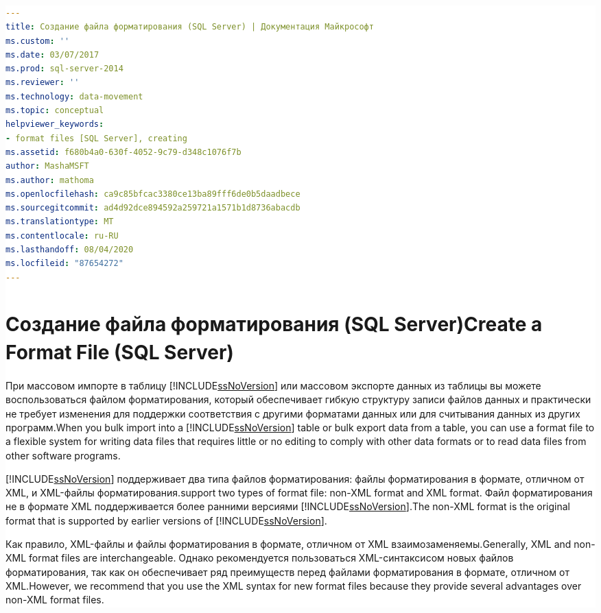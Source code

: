 ```yaml
---
title: Создание файла форматирования (SQL Server) | Документация Майкрософт
ms.custom: ''
ms.date: 03/07/2017
ms.prod: sql-server-2014
ms.reviewer: ''
ms.technology: data-movement
ms.topic: conceptual
helpviewer_keywords:
- format files [SQL Server], creating
ms.assetid: f680b4a0-630f-4052-9c79-d348c1076f7b
author: MashaMSFT
ms.author: mathoma
ms.openlocfilehash: ca9c85bfcac3380ce13ba89fff6de0b5daadbece
ms.sourcegitcommit: ad4d92dce894592a259721a1571b1d8736abacdb
ms.translationtype: MT
ms.contentlocale: ru-RU
ms.lasthandoff: 08/04/2020
ms.locfileid: "87654272"
---
```

# <a name="create-a-format-file-sql-server"></a><span data-ttu-id="01cba-102">Создание файла форматирования (SQL Server)</span><span class="sxs-lookup"><span data-stu-id="01cba-102">Create a Format File (SQL Server)</span></span>
  <span data-ttu-id="01cba-103">При массовом импорте в таблицу [!INCLUDE[ssNoVersion](../../includes/ssnoversion-md.md)] или массовом экспорте данных из таблицы вы можете воспользоваться файлом форматирования, который обеспечивает гибкую структуру записи файлов данных и практически не требует изменения для поддержки соответствия с другими форматами данных или для считывания данных из других программ.</span><span class="sxs-lookup"><span data-stu-id="01cba-103">When you bulk import into a [!INCLUDE[ssNoVersion](../../includes/ssnoversion-md.md)] table or bulk export data from a table, you can use a format file to a flexible system for writing data files that requires little or no editing to comply with other data formats or to read data files from other software programs.</span></span>  
  
 [!INCLUDE[ssNoVersion](../../includes/ssnoversion-md.md)] <span data-ttu-id="01cba-104">поддерживает два типа файлов форматирования: файлы форматирования в формате, отличном от XML, и XML-файлы форматирования.</span><span class="sxs-lookup"><span data-stu-id="01cba-104">support two types of format file: non-XML format and XML format.</span></span> <span data-ttu-id="01cba-105">Файл форматирования не в формате XML поддерживается более ранними версиями [!INCLUDE[ssNoVersion](../../includes/ssnoversion-md.md)].</span><span class="sxs-lookup"><span data-stu-id="01cba-105">The non-XML format is the original format that is supported by earlier versions of [!INCLUDE[ssNoVersion](../../includes/ssnoversion-md.md)].</span></span>  
  
 <span data-ttu-id="01cba-106">Как правило, XML-файлы и файлы форматирования в формате, отличном от XML взаимозаменяемы.</span><span class="sxs-lookup"><span data-stu-id="01cba-106">Generally, XML and non-XML format files are interchangeable.</span></span> <span data-ttu-id="01cba-107">Однако рекомендуется пользоваться XML-синтаксисом новых файлов форматирования, так как он обеспечивает ряд преимуществ перед файлами форматирования в формате, отличном от XML.</span><span class="sxs-lookup"><span data-stu-id="01cba-107">However, we recommend that you use the XML syntax for new format files because they provide several advantages over non-XML format files.</span></span>  
  